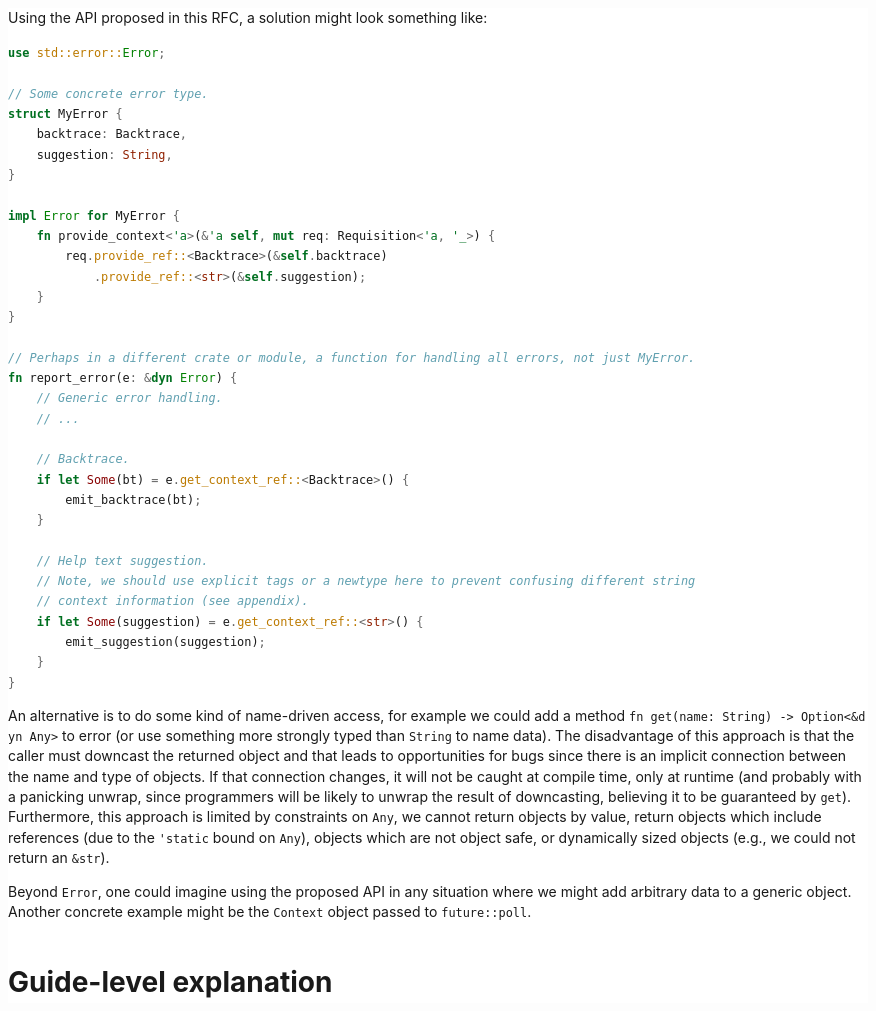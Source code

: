 Using the API proposed in this RFC, a solution might look something like:

```rust
use std::error::Error;

// Some concrete error type.
struct MyError {
    backtrace: Backtrace,
    suggestion: String,
}

impl Error for MyError {
    fn provide_context<'a>(&'a self, mut req: Requisition<'a, '_>) {
        req.provide_ref::<Backtrace>(&self.backtrace)
            .provide_ref::<str>(&self.suggestion);
    }
}

// Perhaps in a different crate or module, a function for handling all errors, not just MyError.
fn report_error(e: &dyn Error) {
    // Generic error handling.
    // ...

    // Backtrace.
    if let Some(bt) = e.get_context_ref::<Backtrace>() {
        emit_backtrace(bt);
    }

    // Help text suggestion.
    // Note, we should use explicit tags or a newtype here to prevent confusing different string
    // context information (see appendix).
    if let Some(suggestion) = e.get_context_ref::<str>() {
        emit_suggestion(suggestion);
    }
}
```

An alternative is to do some kind of name-driven access, for example we could add a method `fn get(name: String) -> Option<&dyn Any>` to error (or use something more strongly typed than `String` to name data). The disadvantage of this approach is that the caller must downcast the returned object and that leads to opportunities for bugs since there is an implicit connection between the name and type of objects. If that connection changes, it will not be caught at compile time, only at runtime (and probably with a panicking unwrap, since programmers will be likely to unwrap the result of downcasting, believing it to be guaranteed by `get`). Furthermore, this approach is limited by constraints on `Any`, we cannot return objects by value, return objects which include references (due to the `'static` bound on `Any`), objects which are not object safe, or dynamically sized objects (e.g., we could not return an `&str`).

Beyond `Error`, one could imagine using the proposed API in any situation where we might add arbitrary data to a generic object. Another concrete example might be the `Context` object passed to `future::poll`.


# Guide-level explanation
[guide-level-explanation]: #guide-level-explanation


[summary]: #summary
[motivation]: #motivation
[reference-level-explanation]: #reference-level-explanation
[drawbacks]: #drawbacks
[rationale-and-alternatives]: #rationale-and-alternatives
[prior-art]: #prior-art
[unresolved-questions]: #unresolved-questions
[future-possibilities]: #future-possibilities